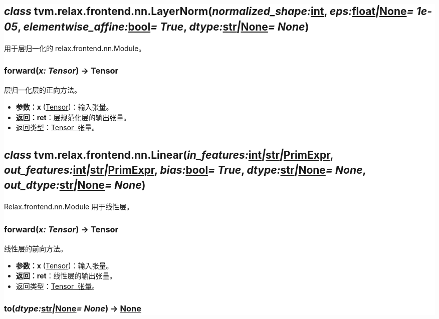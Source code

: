 


## *class* tvm.relax.frontend.nn.LayerNorm(*normalized_shape:*[int](https://docs.python.org/3/library/functions.html#int), *eps:*[float](https://docs.python.org/3/library/functions.html#float)*|*[None](https://docs.python.org/3/library/constants.html#None)*= 1e-05*, *elementwise_affine:*[bool](https://docs.python.org/3/library/functions.html#bool)*= True*, *dtype:*[str](https://docs.python.org/3/library/stdtypes.html#str)*|*[None](https://docs.python.org/3/library/constants.html#None)*= None*)

用于层归一化的 relax.frontend.nn.Module。

### forward(*x: Tensor*) → Tensor

层归一化层的正向方法。
* **参数：x** ([Tensor](https://tvm.hyper.ai/docs/api-reference/python-api/tvm-te#class-tvmtetensor))：输入张量。
* **返回：ret**：层规范化层的输出张量。
* 返回类型：[Tensor  张量](https://tvm.hyper.ai/docs/api-reference/python-api/tvm-te#class-tvmtetensor)。

## *class* tvm.relax.frontend.nn.Linear(*in_features:*[int](https://docs.python.org/3/library/functions.html#int)*|*[str](https://docs.python.org/3/library/stdtypes.html#str)*|*[PrimExpr](https://tvm.hyper.ai/docs/api-reference/python-api/tvm-ir#class-tvmirprimexpr), *out_features:*[int](https://docs.python.org/3/library/functions.html#int)*|*[str](https://docs.python.org/3/library/stdtypes.html#str)*|*[PrimExpr](https://tvm.hyper.ai/docs/api-reference/python-api/tvm-ir#class-tvmirprimexpr), *bias:*[bool](https://docs.python.org/3/library/functions.html#bool)*= True*, *dtype:*[str](https://docs.python.org/3/library/stdtypes.html#str)*|*[None](https://docs.python.org/3/library/constants.html#None)*= None*, *out_dtype:*[str](https://docs.python.org/3/library/stdtypes.html#str)*|*[None](https://docs.python.org/3/library/constants.html#None)*= None*) 


Relax.frontend.nn.Module 用于线性层。

### forward(*x: Tensor*) → Tensor 


线性层的前向方法。
* **参数：x** ([Tensor](https://tvm.hyper.ai/docs/api-reference/python-api/tvm-te#class-tvmtetensor))：输入张量。
* **返回：ret**：线性层的输出张量。
* 返回类型：[Tensor  张量](https://tvm.hyper.ai/docs/api-reference/python-api/tvm-te#class-tvmtetensor)。

### to(*dtype:*[str](https://docs.python.org/3/library/stdtypes.html#str)*|*[None](https://docs.python.org/3/library/constants.html#None)*= None*) → [None](https://docs.python.org/3/library/constants.html#None) 
